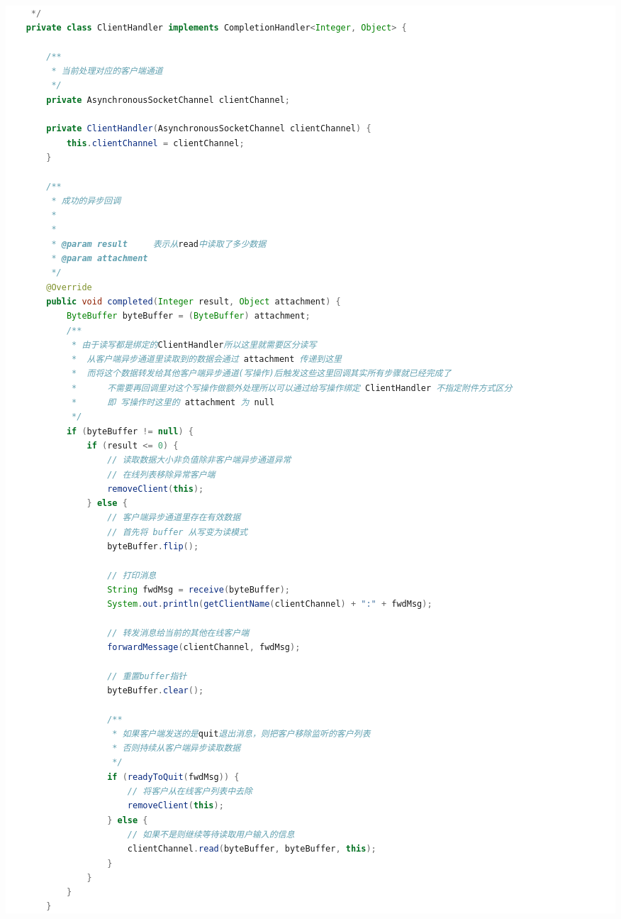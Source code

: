 ```java
     */
    private class ClientHandler implements CompletionHandler<Integer, Object> {

        /**
         * 当前处理对应的客户端通道
         */
        private AsynchronousSocketChannel clientChannel;

        private ClientHandler(AsynchronousSocketChannel clientChannel) {
            this.clientChannel = clientChannel;
        }

        /**
         * 成功的异步回调
         *
         *
         * @param result     表示从read中读取了多少数据
         * @param attachment
         */
        @Override
        public void completed(Integer result, Object attachment) {
            ByteBuffer byteBuffer = (ByteBuffer) attachment;
            /**
             * 由于读写都是绑定的ClientHandler所以这里就需要区分读写
             *  从客户端异步通道里读取到的数据会通过 attachment 传递到这里
             *  而将这个数据转发给其他客户端异步通道(写操作)后触发这些这里回调其实所有步骤就已经完成了
             *      不需要再回调里对这个写操作做额外处理所以可以通过给写操作绑定 ClientHandler 不指定附件方式区分
             *      即 写操作时这里的 attachment 为 null
             */
            if (byteBuffer != null) {
                if (result <= 0) {
                    // 读取数据大小非负值除非客户端异步通道异常
                    // 在线列表移除异常客户端
                    removeClient(this);
                } else {
                    // 客户端异步通道里存在有效数据
                    // 首先将 buffer 从写变为读模式
                    byteBuffer.flip();

                    // 打印消息
                    String fwdMsg = receive(byteBuffer);
                    System.out.println(getClientName(clientChannel) + ":" + fwdMsg);

                    // 转发消息给当前的其他在线客户端
                    forwardMessage(clientChannel, fwdMsg);

                    // 重置buffer指针
                    byteBuffer.clear();

                    /**
                     * 如果客户端发送的是quit退出消息，则把客户移除监听的客户列表
                     * 否则持续从客户端异步读取数据
                     */
                    if (readyToQuit(fwdMsg)) {
                        // 将客户从在线客户列表中去除
                        removeClient(this);
                    } else {
                        // 如果不是则继续等待读取用户输入的信息
                        clientChannel.read(byteBuffer, byteBuffer, this);
                    }
                }
            }
        }
```